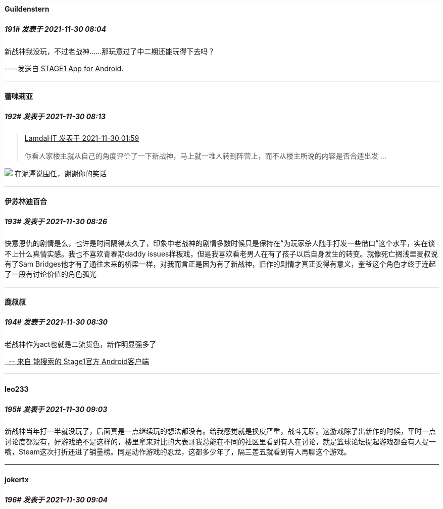 ####  Guildenstern  
##### 191#       发表于 2021-11-30 08:04

新战神我没玩，不过老战神......那玩意过了中二期还能玩得下去吗？

----发送自 [STAGE1 App for Android.](http://stage1.5j4m.com/?1.37)



*****

####  蕾咪莉亚  
##### 192#       发表于 2021-11-30 08:13

<blockquote><a href="httphttps://bbs.saraba1st.com/2b/forum.php?mod=redirect&amp;goto=findpost&amp;pid=53752231&amp;ptid=2039955" target="_blank">LamdaHT 发表于 2021-11-30 01:59</a>

你看人家楼主就从自己的角度评价了一下新战神，马上就一堆人转到阵营上，而不从楼主所说的内容是否合适出发 ...</blockquote>
<img src="https://static.saraba1st.com/image/smiley/face2017/067.png" referrerpolicy="no-referrer"> 在泥潭说围任，谢谢你的笑话



*****

####  伊苏林迪百合  
##### 193#       发表于 2021-11-30 08:26

快意恩仇的剧情是么，也许是时间隔得太久了，印象中老战神的剧情多数时候只是保持在“为玩家杀人随手打发一些借口”这个水平，实在谈不上什么真情实感。我也不喜欢青春期daddy issues样板戏，但是我喜欢看老男人在有了孩子以后自身发生的转变。就像死亡搁浅里麦叔说有了Sam Bridges他才有了通往未来的桥梁一样，对我而言正是因为有了新战神，旧作的剧情才真正变得有意义，奎爷这个角色才终于连起了一段有讨论价值的角色弧光

*****

####  鹿叔叔  
##### 194#       发表于 2021-11-30 08:30

老战神作为act也就是二流货色，新作明显强多了

[  -- 来自 能搜索的 Stage1官方 Android客户端](https://www.coolapk.com/apk/140634)



*****

####  leo233  
##### 195#       发表于 2021-11-30 09:03

新战神当年打一半就没玩了，后面真是一点继续玩的想法都没有。给我感觉就是换皮严重，战斗无聊。这游戏除了出新作的时候，平时一点讨论度都没有，好游戏绝不是这样的，楼里拿来对比的大表哥我总能在不同的社区里看到有人在讨论，就是篮球论坛提起游戏都会有人提一嘴，Steam这次打折还进了销量榜。同是动作游戏的忍龙，这都多少年了，隔三差五就看到有人再聊这个游戏。

*****

####  jokertx  
##### 196#       发表于 2021-11-30 09:04

